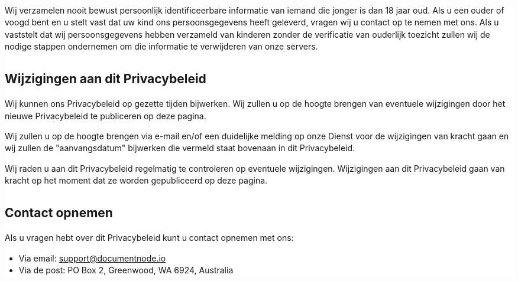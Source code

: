 Wij verzamelen nooit bewust persoonlijk identificeerbare informatie van iemand die jonger is dan 18 jaar oud. Als u een ouder of voogd bent en u stelt vast dat uw kind ons persoonsgegevens heeft geleverd, vragen wij u contact op te nemen met ons. Als u vaststelt dat wij persoonsgegevens hebben verzameld van kinderen zonder de verificatie van ouderlijk toezicht zullen wij de nodige stappen ondernemen om die informatie te verwijderen van onze servers.

## Wijzigingen aan dit Privacybeleid

Wij kunnen ons Privacybeleid op gezette tijden bijwerken. Wij zullen u op de hoogte brengen van eventuele wijzigingen door het nieuwe Privacybeleid te publiceren op deze pagina.

Wij zullen u op de hoogte brengen via e-mail en/of een duidelijke melding op onze Dienst voor de wijzigingen van kracht gaan en wij zullen de "aanvangsdatum" bijwerken die vermeld staat bovenaan in dit Privacybeleid.

Wij raden u aan dit Privacybeleid regelmatig te controleren op eventuele wijzigingen. Wijzigingen aan dit Privacybeleid gaan van kracht op het moment dat ze worden gepubliceerd op deze pagina.

## Contact opnemen

Als u vragen hebt over dit Privacybeleid kunt u contact opnemen met ons:

* Via email: support@documentnode.io
* Via de post: PO Box 2, Greenwood, WA 6924, Australia
